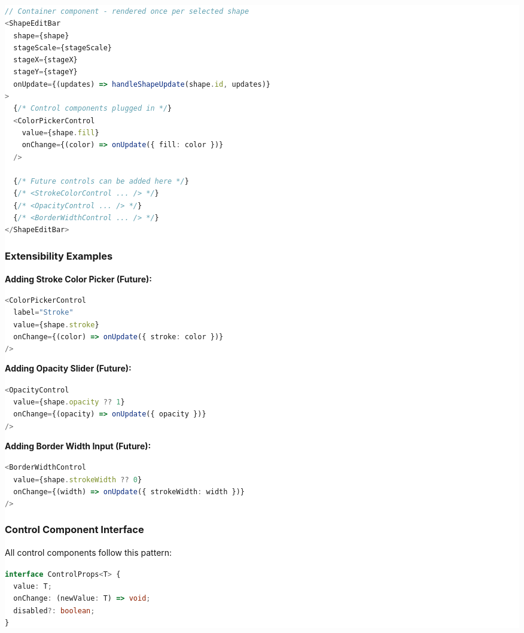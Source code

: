 ```typescript
// Container component - rendered once per selected shape
<ShapeEditBar
  shape={shape}
  stageScale={stageScale}
  stageX={stageX}
  stageY={stageY}
  onUpdate={(updates) => handleShapeUpdate(shape.id, updates)}
>
  {/* Control components plugged in */}
  <ColorPickerControl
    value={shape.fill}
    onChange={(color) => onUpdate({ fill: color })}
  />
  
  {/* Future controls can be added here */}
  {/* <StrokeColorControl ... /> */}
  {/* <OpacityControl ... /> */}
  {/* <BorderWidthControl ... /> */}
</ShapeEditBar>
```

### Extensibility Examples

**Adding Stroke Color Picker (Future):**
```typescript
<ColorPickerControl
  label="Stroke"
  value={shape.stroke}
  onChange={(color) => onUpdate({ stroke: color })}
/>
```

**Adding Opacity Slider (Future):**
```typescript
<OpacityControl
  value={shape.opacity ?? 1}
  onChange={(opacity) => onUpdate({ opacity })}
/>
```

**Adding Border Width Input (Future):**
```typescript
<BorderWidthControl
  value={shape.strokeWidth ?? 0}
  onChange={(width) => onUpdate({ strokeWidth: width })}
/>
```

### Control Component Interface

All control components follow this pattern:
```typescript
interface ControlProps<T> {
  value: T;
  onChange: (newValue: T) => void;
  disabled?: boolean;
}
```

